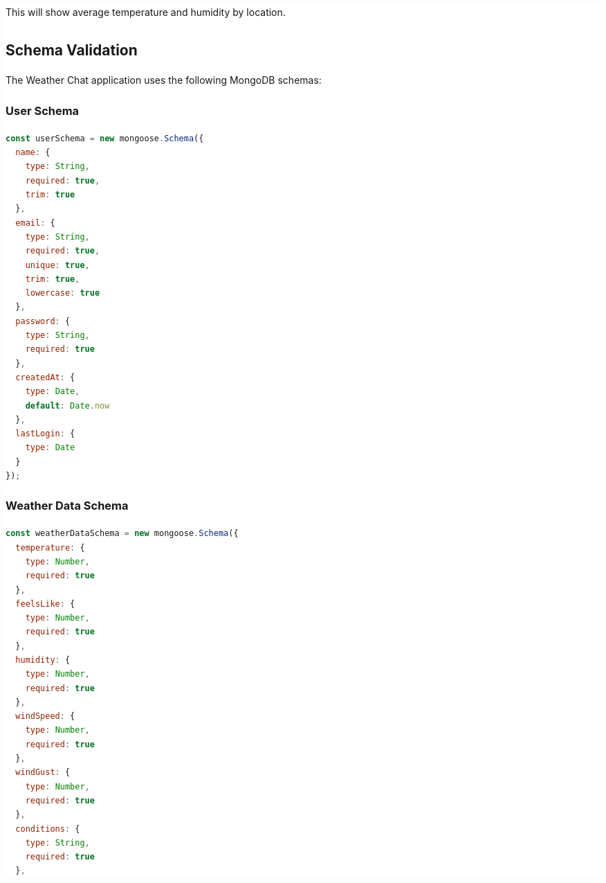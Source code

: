This will show average temperature and humidity by location.

## Schema Validation

The Weather Chat application uses the following MongoDB schemas:

### User Schema

```javascript
const userSchema = new mongoose.Schema({
  name: {
    type: String,
    required: true,
    trim: true
  },
  email: {
    type: String,
    required: true,
    unique: true,
    trim: true,
    lowercase: true
  },
  password: {
    type: String,
    required: true
  },
  createdAt: {
    type: Date,
    default: Date.now
  },
  lastLogin: {
    type: Date
  }
});
```

### Weather Data Schema

```javascript
const weatherDataSchema = new mongoose.Schema({
  temperature: {
    type: Number,
    required: true
  },
  feelsLike: {
    type: Number,
    required: true
  },
  humidity: {
    type: Number,
    required: true
  },
  windSpeed: {
    type: Number,
    required: true
  },
  windGust: {
    type: Number,
    required: true
  },
  conditions: {
    type: String,
    required: true
  },
```